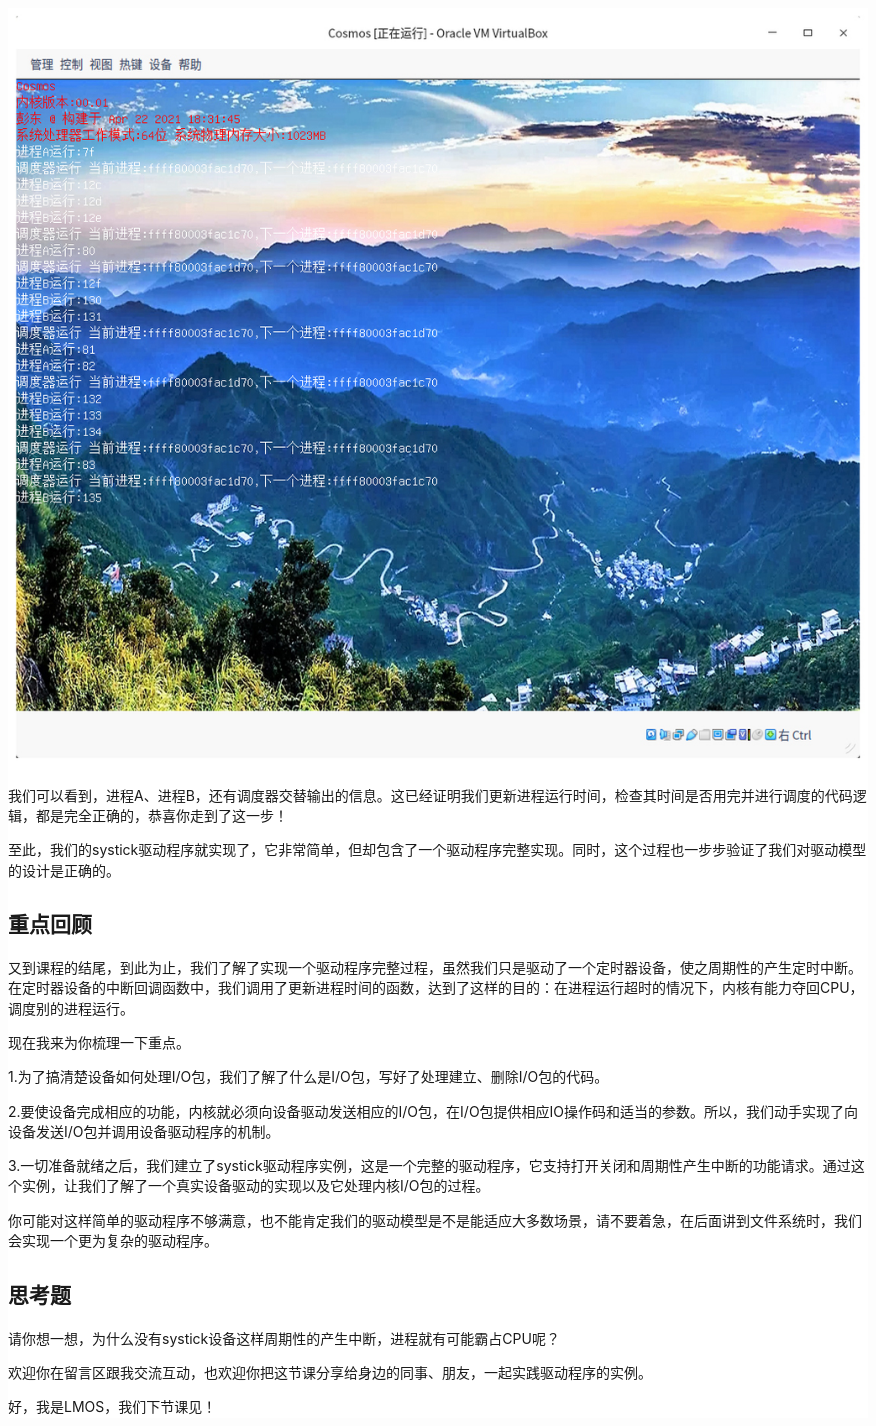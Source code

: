 <p><img alt="" src="assets/4d80426926f6437ab5f92f898cb9be6c.jpg"/></p>
<p>我们可以看到，进程A、进程B，还有调度器交替输出的信息。这已经证明我们更新进程运行时间，检查其时间是否用完并进行调度的代码逻辑，都是完全正确的，恭喜你走到了这一步！</p>
<p>至此，我们的systick驱动程序就实现了，它非常简单，但却包含了一个驱动程序完整实现。同时，这个过程也一步步验证了我们对驱动模型的设计是正确的。</p>
<h2 id="重点回顾">重点回顾</h2>
<p>又到课程的结尾，到此为止，我们了解了实现一个驱动程序完整过程，虽然我们只是驱动了一个定时器设备，使之周期性的产生定时中断。在定时器设备的中断回调函数中，我们调用了更新进程时间的函数，达到了这样的目的：在进程运行超时的情况下，内核有能力夺回CPU，调度别的进程运行。</p>
<p>现在我来为你梳理一下重点。</p>
<p>1.为了搞清楚设备如何处理I/O包，我们了解了什么是I/O包，写好了处理建立、删除I/O包的代码。</p>
<p>2.要使设备完成相应的功能，内核就必须向设备驱动发送相应的I/O包，在I/O包提供相应IO操作码和适当的参数。所以，我们动手实现了向设备发送I/O包并调用设备驱动程序的机制。</p>
<p>3.一切准备就绪之后，我们建立了systick驱动程序实例，这是一个完整的驱动程序，它支持打开关闭和周期性产生中断的功能请求。通过这个实例，让我们了解了一个真实设备驱动的实现以及它处理内核I/O包的过程。</p>
<p>你可能对这样简单的驱动程序不够满意，也不能肯定我们的驱动模型是不是能适应大多数场景，请不要着急，在后面讲到文件系统时，我们会实现一个更为复杂的驱动程序。</p>
<h2 id="思考题">思考题</h2>
<p>请你想一想，为什么没有systick设备这样周期性的产生中断，进程就有可能霸占CPU呢？</p>
<p>欢迎你在留言区跟我交流互动，也欢迎你把这节课分享给身边的同事、朋友，一起实践驱动程序的实例。</p>
<p>好，我是LMOS，我们下节课见！</p>
</div>
</div>
<div>
<div id="prePage" style="float: left">
</div>
<div id="nextPage" style="float: right">
</div>
</div>
</div>